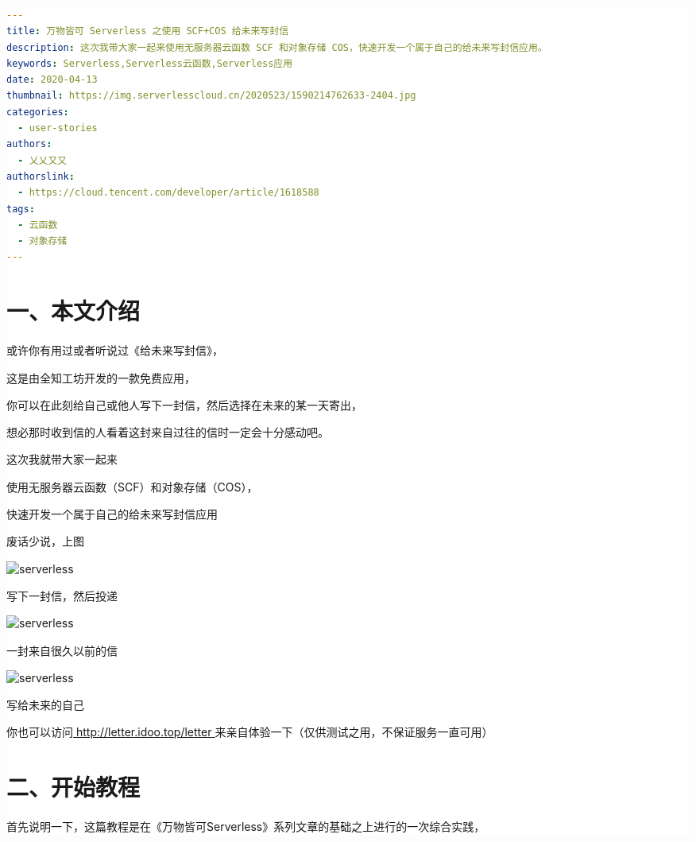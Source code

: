 ```yaml
---
title: 万物皆可 Serverless 之使用 SCF+COS 给未来写封信
description: 这次我带大家一起来使用无服务器云函数 SCF 和对象存储 COS，快速开发一个属于自己的给未来写封信应用。
keywords: Serverless,Serverless云函数,Serverless应用
date: 2020-04-13
thumbnail: https://img.serverlesscloud.cn/2020523/1590214762633-2404.jpg
categories:
  - user-stories
authors:
  - 乂乂又又
authorslink:
  - https://cloud.tencent.com/developer/article/1618588
tags:
  - 云函数
  - 对象存储
---
```


# **一、本文介绍**

或许你有用过或者听说过《给未来写封信》，

这是由全知工坊开发的一款免费应用，

你可以在此刻给自己或他人写下一封信，然后选择在未来的某一天寄出，

想必那时收到信的人看着这封来自过往的信时一定会十分感动吧。

这次我就带大家一起来

使用无服务器云函数（SCF）和对象存储（COS），

快速开发一个属于自己的给未来写封信应用

废话少说，上图

![serverless](https://img.serverlesscloud.cn/2020523/1590214762613-2404.jpg)

写下一封信，然后投递

![serverless](https://img.serverlesscloud.cn/2020523/1590214762631-2404.jpg)

一封来自很久以前的信

![serverless](https://img.serverlesscloud.cn/2020523/1590214762627-2404.jpg)

写给未来的自己

你也可以访问[ http://letter.idoo.top/letter ](http://letter.idoo.top/letter)来亲自体验一下（仅供测试之用，不保证服务一直可用）

# **二、开始教程**

首先说明一下，这篇教程是在《万物皆可Serverless》系列文章的基础之上进行的一次综合实践，
